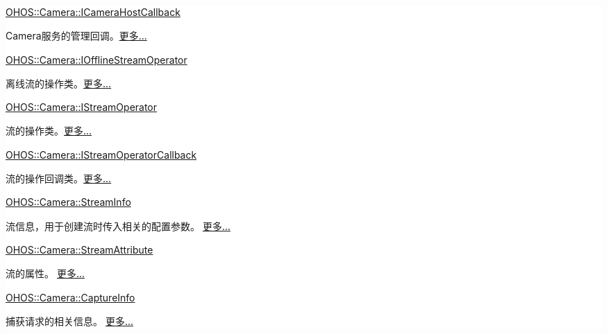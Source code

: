 </tr>
<tr id="row13118337083931"><td class="cellrowborder" valign="top" width="50%" headers="mcps1.1.3.1.1 "><p id="p680993865083931"><a name="p680993865083931"></a><a name="p680993865083931"></a><a href="_o_h_o_s_1_1_camera_1_1_i_camera_host_callback.md">OHOS::Camera::ICameraHostCallback</a></p>
</td>
<td class="cellrowborder" valign="top" width="50%" headers="mcps1.1.3.1.2 "><p id="p41133406445"><a name="p41133406445"></a><a name="p41133406445"></a>Camera服务的管理回调。<a href="_o_h_o_s_1_1_camera_1_1_i_camera_host_callback.md">更多...</a></p>
</td>
</tr>
<tr id="row1680853659083931"><td class="cellrowborder" valign="top" width="50%" headers="mcps1.1.3.1.1 "><p id="p150355709083931"><a name="p150355709083931"></a><a name="p150355709083931"></a><a href="_o_h_o_s_1_1_camera_1_1_i_offline_stream_operator.md">OHOS::Camera::IOfflineStreamOperator</a></p>
</td>
<td class="cellrowborder" valign="top" width="50%" headers="mcps1.1.3.1.2 "><p id="p411394016441"><a name="p411394016441"></a><a name="p411394016441"></a>离线流的操作类。<a href="_o_h_o_s_1_1_camera_1_1_i_offline_stream_operator.md">更多...</a></p>
</td>
</tr>
<tr id="row1928341021083931"><td class="cellrowborder" valign="top" width="50%" headers="mcps1.1.3.1.1 "><p id="p1676259244083931"><a name="p1676259244083931"></a><a name="p1676259244083931"></a><a href="_o_h_o_s_1_1_camera_1_1_i_stream_operator.md">OHOS::Camera::IStreamOperator</a></p>
</td>
<td class="cellrowborder" valign="top" width="50%" headers="mcps1.1.3.1.2 "><p id="p10114144014412"><a name="p10114144014412"></a><a name="p10114144014412"></a>流的操作类。<a href="_o_h_o_s_1_1_camera_1_1_i_stream_operator.md">更多...</a></p>
</td>
</tr>
<tr id="row91766778083931"><td class="cellrowborder" valign="top" width="50%" headers="mcps1.1.3.1.1 "><p id="p1849255153083931"><a name="p1849255153083931"></a><a name="p1849255153083931"></a><a href="_o_h_o_s_1_1_camera_1_1_i_stream_operator_callback.md">OHOS::Camera::IStreamOperatorCallback</a></p>
</td>
<td class="cellrowborder" valign="top" width="50%" headers="mcps1.1.3.1.2 "><p id="p13114114064413"><a name="p13114114064413"></a><a name="p13114114064413"></a>流的操作回调类。<a href="_o_h_o_s_1_1_camera_1_1_i_stream_operator_callback.md">更多...</a></p>
</td>
</tr>
<tr id="row1319921307083931"><td class="cellrowborder" valign="top" width="50%" headers="mcps1.1.3.1.1 "><p id="p296138583083931"><a name="p296138583083931"></a><a name="p296138583083931"></a><a href="_o_h_o_s_1_1_camera_1_1_stream_info.md">OHOS::Camera::StreamInfo</a></p>
</td>
<td class="cellrowborder" valign="top" width="50%" headers="mcps1.1.3.1.2 "><p id="p1511150566083931"><a name="p1511150566083931"></a><a name="p1511150566083931"></a>流信息，用于创建流时传入相关的配置参数。 <a href="_o_h_o_s_1_1_camera_1_1_stream_info.md">更多...</a></p>
</td>
</tr>
<tr id="row980194126083931"><td class="cellrowborder" valign="top" width="50%" headers="mcps1.1.3.1.1 "><p id="p616847256083931"><a name="p616847256083931"></a><a name="p616847256083931"></a><a href="_o_h_o_s_1_1_camera_1_1_stream_attribute.md">OHOS::Camera::StreamAttribute</a></p>
</td>
<td class="cellrowborder" valign="top" width="50%" headers="mcps1.1.3.1.2 "><p id="p1253459377083931"><a name="p1253459377083931"></a><a name="p1253459377083931"></a>流的属性。 <a href="_o_h_o_s_1_1_camera_1_1_stream_attribute.md">更多...</a></p>
</td>
</tr>
<tr id="row629898543083931"><td class="cellrowborder" valign="top" width="50%" headers="mcps1.1.3.1.1 "><p id="p60595051083931"><a name="p60595051083931"></a><a name="p60595051083931"></a><a href="_o_h_o_s_1_1_camera_1_1_capture_info.md">OHOS::Camera::CaptureInfo</a></p>
</td>
<td class="cellrowborder" valign="top" width="50%" headers="mcps1.1.3.1.2 "><p id="p422467237083931"><a name="p422467237083931"></a><a name="p422467237083931"></a>捕获请求的相关信息。 <a href="_o_h_o_s_1_1_camera_1_1_capture_info.md">更多...</a></p>
</td>